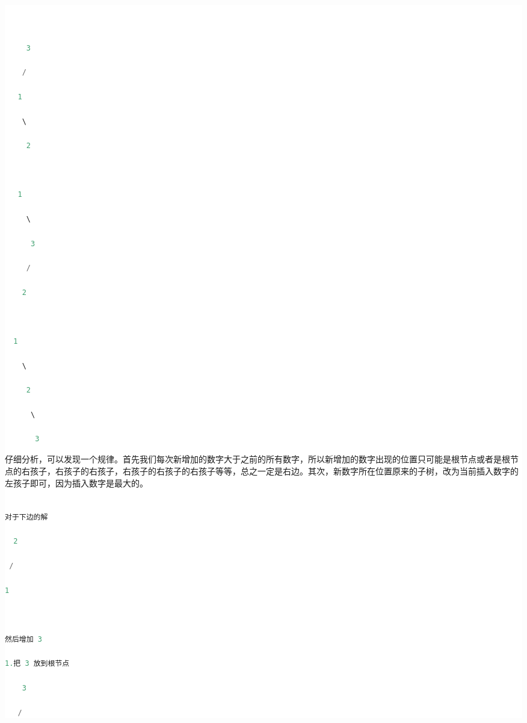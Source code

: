 ```java

    

     3

    /

   1

    \

     2

       

   1

     \

      3

     /

    2

    

  1

    \

     2

      \

       3

```



仔细分析，可以发现一个规律。首先我们每次新增加的数字大于之前的所有数字，所以新增加的数字出现的位置只可能是根节点或者是根节点的右孩子，右孩子的右孩子，右孩子的右孩子的右孩子等等，总之一定是右边。其次，新数字所在位置原来的子树，改为当前插入数字的左孩子即可，因为插入数字是最大的。



```java

对于下边的解 

  2

 /

1



然后增加 3

1.把 3 放到根节点

    3

   /

```
